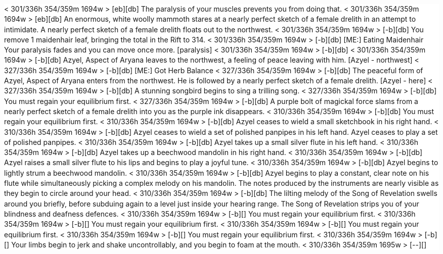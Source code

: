 < 301/336h 354/359m 1694w > [eb][db] 
The paralysis of your muscles prevents you from doing that.
< 301/336h 354/359m 1694w > [eb][db] 
An enormous, white woolly mammoth stares at a nearly perfect sketch of a female
drelith in an attempt to intimidate.
A nearly perfect sketch of a female drelith floats out to the northwest.
< 301/336h 354/359m 1694w > [-b][db] 
You remove 1 maidenhair leaf, bringing the total in the Rift to 314.
< 301/336h 354/359m 1694w > [-b][db] 
[ME:] Eating Maidenhair
Your paralysis fades and you can move once more. [paralysis]
< 301/336h 354/359m 1694w > [-b][db] 
< 301/336h 354/359m 1694w > [-b][db] 
Azyel, Aspect of Aryana leaves to the northwest, a feeling of peace leaving 
with him.
[Azyel - northwest]
< 327/336h 354/359m 1694w > [-b][db] 
[ME:] Got Herb Balance
< 327/336h 354/359m 1694w > [-b][db] 
The peaceful form of Azyel, Aspect of Aryana enters from the northwest.
He is followed by a nearly perfect sketch of a female drelith.
[Azyel - here]
< 327/336h 354/359m 1694w > [-b][db] 
A stunning songbird begins to sing a trilling song.
< 327/336h 354/359m 1694w > [-b][db] 
You must regain your equilibrium first.
< 327/336h 354/359m 1694w > [-b][db] 
A purple bolt of magickal force slams from a nearly perfect sketch of a female 
drelith into you as the purple ink disappears.
< 310/336h 354/359m 1694w > [-b][db] 
You must regain your equilibrium first.
< 310/336h 354/359m 1694w > [-b][db] 
Azyel ceases to wield a small sketchbook in his right hand.
< 310/336h 354/359m 1694w > [-b][db] 
Azyel ceases to wield a set of polished panpipes in his left hand.
Azyel ceases to play a set of polished panpipes.
< 310/336h 354/359m 1694w > [-b][db] 
Azyel takes up a small silver flute in his left hand.
< 310/336h 354/359m 1694w > [-b][db] 
Azyel takes up a beechwood mandolin in his right hand.
< 310/336h 354/359m 1694w > [-b][db] 
Azyel raises a small silver flute to his lips and begins to play a joyful tune.
< 310/336h 354/359m 1694w > [-b][db] 
Azyel begins to lightly strum a beechwood mandolin.
< 310/336h 354/359m 1694w > [-b][db] 
Azyel begins to play a constant, clear note on his flute while simultaneously 
picking a complex melody on his mandolin. The notes produced by the instruments
are nearly visible as they begin to circle around your head.
< 310/336h 354/359m 1694w > [-b][db] 
The lilting melody of the Song of Revelation swells around you briefly, before 
subduing again to a level just inside your hearing range.
The Song of Revelation strips you of your blindness and deafness defences.
< 310/336h 354/359m 1694w > [-b][] 
You must regain your equilibrium first.
< 310/336h 354/359m 1694w > [-b][] 
You must regain your equilibrium first.
< 310/336h 354/359m 1694w > [-b][] 
You must regain your equilibrium first.
< 310/336h 354/359m 1694w > [-b][] 
You must regain your equilibrium first.
< 310/336h 354/359m 1694w > [-b][] 
Your limbs begin to jerk and shake uncontrollably, and you begin to foam at the
mouth.
< 310/336h 354/359m 1695w > [--][] 
